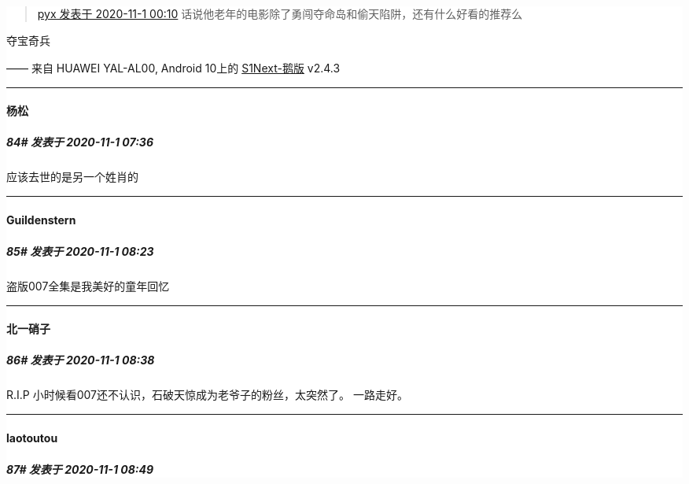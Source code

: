 

<blockquote><a href="httphttps://bbs.saraba1st.com/2b/forum.php?mod=redirect&amp;goto=findpost&amp;pid=49245363&amp;ptid=1969526" target="_blank">pyx 发表于 2020-11-1 00:10</a>
话说他老年的电影除了勇闯夺命岛和偷天陷阱，还有什么好看的推荐么</blockquote>
夺宝奇兵

—— 来自 HUAWEI YAL-AL00, Android 10上的 [S1Next-鹅版](https://github.com/ykrank/S1-Next/releases) v2.4.3







*****

####  杨松  
##### 84#       发表于 2020-11-1 07:36




应该去世的是另一个姓肖的







*****

####  Guildenstern  
##### 85#       发表于 2020-11-1 08:23




盗版007全集是我美好的童年回忆







*****

####  北一硝子  
##### 86#       发表于 2020-11-1 08:38




R.I.P
小时候看007还不认识，石破天惊成为老爷子的粉丝，太突然了。
一路走好。







*****

####  laotoutou  
##### 87#       发表于 2020-11-1 08:49
